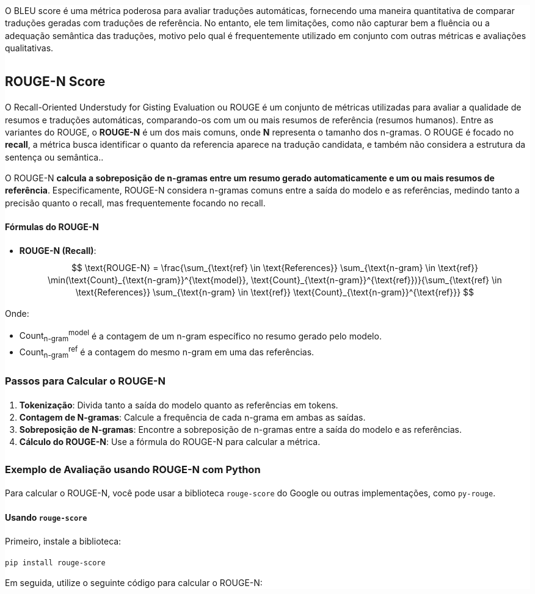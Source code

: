 O BLEU score é uma métrica poderosa para avaliar traduções automáticas, fornecendo uma maneira quantitativa de comparar traduções geradas com traduções de referência. No entanto, ele tem limitações, como não capturar bem a fluência ou a adequação semântica das traduções, motivo pelo qual é frequentemente utilizado em conjunto com outras métricas e avaliações qualitativas.

## ROUGE-N Score

O Recall-Oriented Understudy for Gisting Evaluation ou ROUGE é um conjunto de métricas utilizadas para avaliar a qualidade de resumos e traduções automáticas, comparando-os com um ou mais resumos de referência (resumos humanos). Entre as variantes do ROUGE, o **ROUGE-N** é um dos mais comuns, onde **N** representa o tamanho dos n-gramas. O ROUGE é focado no **recall**, a métrica busca identificar o quanto da referencia aparece na tradução candidata, e também não considera a estrutura da sentença ou semântica..

O ROUGE-N **calcula a sobreposição de n-gramas entre um resumo gerado automaticamente e um ou mais resumos de referência**. Especificamente, ROUGE-N considera n-gramas comuns entre a saída do modelo e as referências, medindo tanto a precisão quanto o recall, mas frequentemente focando no recall.

#### Fórmulas do ROUGE-N

- **ROUGE-N (Recall)**:
  $$
  \text{ROUGE-N} = \frac{\sum_{\text{ref} \in \text{References}} \sum_{\text{n-gram} \in \text{ref}} \min(\text{Count}_{\text{n-gram}}^{\text{model}}, \text{Count}_{\text{n-gram}}^{\text{ref}})}{\sum_{\text{ref} \in \text{References}} \sum_{\text{n-gram} \in \text{ref}} \text{Count}_{\text{n-gram}}^{\text{ref}}}
  $$

Onde:
- $\text{Count}_{\text{n-gram}}^{\text{model}}$ é a contagem de um n-gram específico no resumo gerado pelo modelo.
- $\text{Count}_{\text{n-gram}}^{\text{ref}}$ é a contagem do mesmo n-gram em uma das referências.

### Passos para Calcular o ROUGE-N

1. **Tokenização**: Divida tanto a saída do modelo quanto as referências em tokens.
2. **Contagem de N-gramas**: Calcule a frequência de cada n-grama em ambas as saídas.
3. **Sobreposição de N-gramas**: Encontre a sobreposição de n-gramas entre a saída do modelo e as referências.
4. **Cálculo do ROUGE-N**: Use a fórmula do ROUGE-N para calcular a métrica.

### Exemplo de Avaliação usando ROUGE-N com Python

Para calcular o ROUGE-N, você pode usar a biblioteca `rouge-score` do Google ou outras implementações, como `py-rouge`.

#### Usando `rouge-score`

Primeiro, instale a biblioteca:
```bash
pip install rouge-score
```

Em seguida, utilize o seguinte código para calcular o ROUGE-N:
